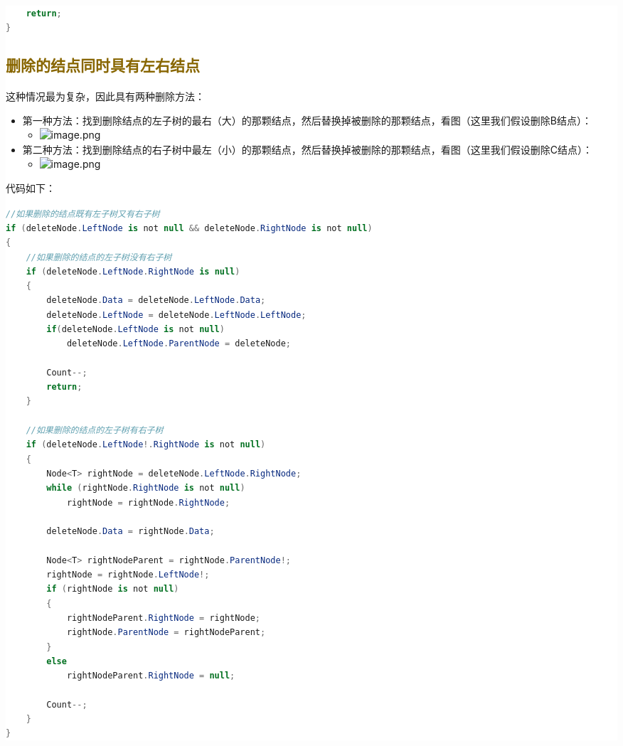 ```C#
    return;
}
```

## <font color = "886600">删除的结点同时具有左右结点</font>
这种情况最为复杂，因此具有两种删除方法：
- 第一种方法：找到删除结点的左子树的最右（大）的那颗结点，然后替换掉被删除的那颗结点，看图（这里我们假设删除B结点）：
	- ![image.png](https://arturia-blog-1316646580.cos.ap-shanghai.myqcloud.com/ArturiaBlogPicGo/202311261827767.png)
- 第二种方法：找到删除结点的右子树中最左（小）的那颗结点，然后替换掉被删除的那颗结点，看图（这里我们假设删除C结点）：
	- ![image.png](https://arturia-blog-1316646580.cos.ap-shanghai.myqcloud.com/ArturiaBlogPicGo/202311261832573.png)

代码如下：
```C#
//如果删除的结点既有左子树又有右子树
if (deleteNode.LeftNode is not null && deleteNode.RightNode is not null)
{
    //如果删除的结点的左子树没有右子树
    if (deleteNode.LeftNode.RightNode is null)
    {
        deleteNode.Data = deleteNode.LeftNode.Data;
        deleteNode.LeftNode = deleteNode.LeftNode.LeftNode;
        if(deleteNode.LeftNode is not null)
            deleteNode.LeftNode.ParentNode = deleteNode;

        Count--;
        return;
    }

    //如果删除的结点的左子树有右子树
    if (deleteNode.LeftNode!.RightNode is not null)
    {
        Node<T> rightNode = deleteNode.LeftNode.RightNode;
        while (rightNode.RightNode is not null)
            rightNode = rightNode.RightNode;

        deleteNode.Data = rightNode.Data;

        Node<T> rightNodeParent = rightNode.ParentNode!;
        rightNode = rightNode.LeftNode!;
        if (rightNode is not null)
        {
            rightNodeParent.RightNode = rightNode;
            rightNode.ParentNode = rightNodeParent;
        }
        else
            rightNodeParent.RightNode = null;

        Count--;
    }
}
```

